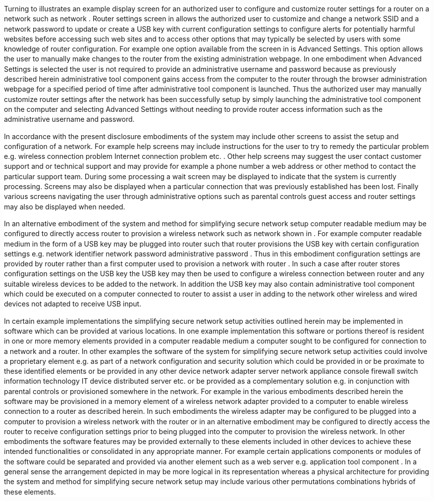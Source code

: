 Turning to illustrates an example display screen for an authorized user to configure and customize router settings for a router on a network such as network . Router settings screen in allows the authorized user to customize and change a network SSID and a network password to update or create a USB key with current configuration settings to configure alerts for potentially harmful websites before accessing such web sites and to access other options that may typically be selected by users with some knowledge of router configuration. For example one option available from the screen in is Advanced Settings. This option allows the user to manually make changes to the router from the existing administration webpage. In one embodiment when Advanced Settings is selected the user is not required to provide an administrative username and password because as previously described herein administrative tool component gains access from the computer to the router through the browser administration webpage for a specified period of time after administrative tool component is launched. Thus the authorized user may manually customize router settings after the network has been successfully setup by simply launching the administrative tool component on the computer and selecting Advanced Settings without needing to provide router access information such as the administrative username and password.

In accordance with the present disclosure embodiments of the system may include other screens to assist the setup and configuration of a network. For example help screens may include instructions for the user to try to remedy the particular problem e.g. wireless connection problem Internet connection problem etc. . Other help screens may suggest the user contact customer support and or technical support and may provide for example a phone number a web address or other method to contact the particular support team. During some processing a wait screen may be displayed to indicate that the system is currently processing. Screens may also be displayed when a particular connection that was previously established has been lost. Finally various screens navigating the user through administrative options such as parental controls guest access and router settings may also be displayed when needed.

In an alternative embodiment of the system and method for simplifying secure network setup computer readable medium may be configured to directly access router to provision a wireless network such as network shown in . For example computer readable medium in the form of a USB key may be plugged into router such that router provisions the USB key with certain configuration settings e.g. network identifier network password administrative password . Thus in this embodiment configuration settings are provided by router rather than a first computer used to provision a network with router . In such a case after router stores configuration settings on the USB key the USB key may then be used to configure a wireless connection between router and any suitable wireless devices to be added to the network. In addition the USB key may also contain administrative tool component which could be executed on a computer connected to router to assist a user in adding to the network other wireless and wired devices not adapted to receive USB input.

In certain example implementations the simplifying secure network setup activities outlined herein may be implemented in software which can be provided at various locations. In one example implementation this software or portions thereof is resident in one or more memory elements provided in a computer readable medium a computer sought to be configured for connection to a network and a router. In other examples the software of the system for simplifying secure network setup activities could involve a proprietary element e.g. as part of a network configuration and security solution which could be provided in or be proximate to these identified elements or be provided in any other device network adapter server network appliance console firewall switch information technology IT device distributed server etc. or be provided as a complementary solution e.g. in conjunction with parental controls or provisioned somewhere in the network. For example in the various embodiments described herein the software may be provisioned in a memory element of a wireless network adapter provided to a computer to enable wireless connection to a router as described herein. In such embodiments the wireless adapter may be configured to be plugged into a computer to provision a wireless network with the router or in an alternative embodiment may be configured to directly access the router to receive configuration settings prior to being plugged into the computer to provision the wireless network. In other embodiments the software features may be provided externally to these elements included in other devices to achieve these intended functionalities or consolidated in any appropriate manner. For example certain applications components or modules of the software could be separated and provided via another element such as a web server e.g. application tool component . In a general sense the arrangement depicted in may be more logical in its representation whereas a physical architecture for providing the system and method for simplifying secure network setup may include various other permutations combinations hybrids of these elements.
